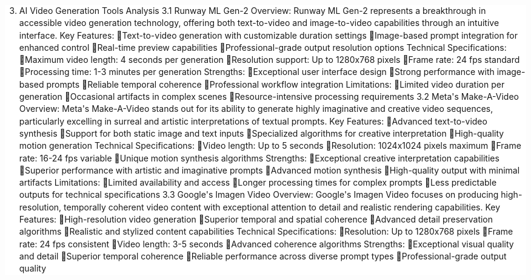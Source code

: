 3. AI Video Generation Tools Analysis
3.1 Runway ML Gen-2
Overview: Runway ML Gen-2 represents a breakthrough in accessible video generation technology, offering both text-to-video and image-to-video capabilities through an intuitive interface.
Key Features:
Text-to-video generation with customizable duration settings
Image-based prompt integration for enhanced control
Real-time preview capabilities
Professional-grade output resolution options
Technical Specifications:
Maximum video length: 4 seconds per generation
Resolution support: Up to 1280x768 pixels
Frame rate: 24 fps standard
Processing time: 1-3 minutes per generation
Strengths:
Exceptional user interface design
Strong performance with image-based prompts
Reliable temporal coherence
Professional workflow integration
Limitations:
Limited video duration per generation
Occasional artifacts in complex scenes
Resource-intensive processing requirements
3.2 Meta's Make-A-Video
Overview: Meta's Make-A-Video stands out for its ability to generate highly imaginative and creative video sequences, particularly excelling in surreal and artistic interpretations of textual prompts.
Key Features:
Advanced text-to-video synthesis
Support for both static image and text inputs
Specialized algorithms for creative interpretation
High-quality motion generation
Technical Specifications:
Video length: Up to 5 seconds
Resolution: 1024x1024 pixels maximum
Frame rate: 16-24 fps variable
Unique motion synthesis algorithms
Strengths:
Exceptional creative interpretation capabilities
Superior performance with artistic and imaginative prompts
Advanced motion synthesis
High-quality output with minimal artifacts
Limitations:
Limited availability and access
Longer processing times for complex prompts
Less predictable outputs for technical specifications
3.3 Google's Imagen Video
Overview: Google's Imagen Video focuses on producing high-resolution, temporally coherent video content with exceptional attention to detail and realistic rendering capabilities.
Key Features:
High-resolution video generation
Superior temporal and spatial coherence
Advanced detail preservation algorithms
Realistic and stylized content capabilities
Technical Specifications:
Resolution: Up to 1280x768 pixels
Frame rate: 24 fps consistent
Video length: 3-5 seconds
Advanced coherence algorithms
Strengths:
Exceptional visual quality and detail
Superior temporal coherence
Reliable performance across diverse prompt types
Professional-grade output quality
